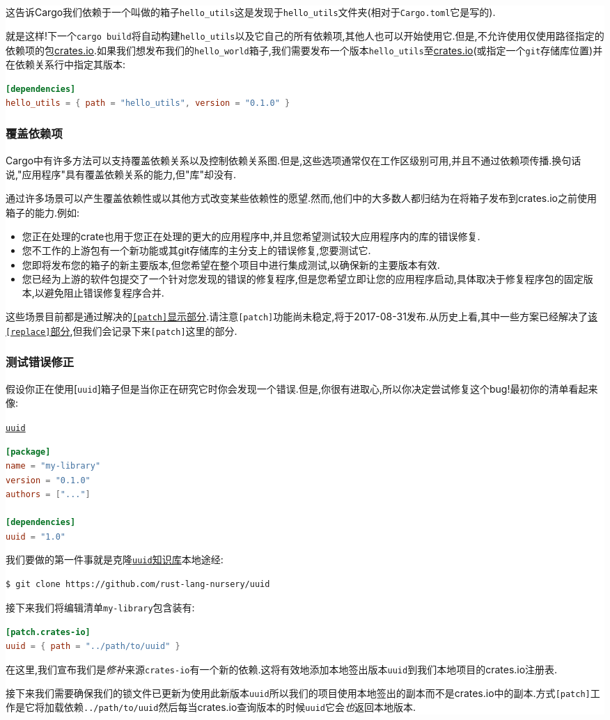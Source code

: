 这告诉Cargo我们依赖于一个叫做的箱子`hello_utils`这是发现于`hello_utils`文件夹(相对于`Cargo.toml`它是写的).

就是这样!下一个`cargo build`将自动构建`hello_utils`以及它自己的所有依赖项,其他人也可以开始使用它.但是,不允许使用仅使用路径指定的依赖项的包[crates.io].如果我们想发布我们的`hello_world`箱子,我们需要发布一个版本`hello_utils`至[crates.io](https://crates.io)(或指定一个`git`存储库位置)并在依赖关系行中指定其版本:

```toml
[dependencies]
hello_utils = { path = "hello_utils", version = "0.1.0" }
```

### 覆盖依赖项

Cargo中有许多方法可以支持覆盖依赖关系以及控制依赖关系图.但是,这些选项通常仅在工作区级别可用,并且不通过依赖项传播.换句话说,"应用程序"具有覆盖依赖关系的能力,但"库"却没有.

通过许多场景可以产生覆盖依赖性或以其他方式改变某些依赖性的愿望.然而,他们中的大多数人都归结为在将箱子发布到crates.io之前使用箱子的能力.例如:

-   您正在处理的crate也用于您正在处理的更大的应用程序中,并且您希望测试较大应用程序内的库的错误修复.
-   您不工作的上游包有一个新功能或其git存储库的主分支上的错误修复,您要测试它.
-   您即将发布您的箱子的新主要版本,但您希望在整个项目中进行集成测试,以确保新的主要版本有效.
-   您已经为上游的软件包提交了一个针对您发现的错误的修复程序,但是您希望立即让您的应用程序启动,具体取决于修复程序包的固定版本,以避免阻止错误修复程序合并.

这些场景目前都是通过解决的[`[patch]`显示部分][patch-section].请注意`[patch]`功能尚未稳定,将于2017-08-31发布.从历史上看,其中一些方案已经解决了[该`[replace]`部分][replace-section],但我们会记录下来`[patch]`这里的部分.

[patch-section]: 03-02-manifest.html#the-patch-section

[replace-section]: 03-02-manifest.html#the-replace-section

### 测试错误修正

假设你正在使用[`uuid`]箱子但是当你正在研究它时你会发现一个错误.但是,你很有进取心,所以你决定尝试修复这个bug!最初你的清单看起来像:

[`uuid`](https://crates.io/crates/uuid)

```toml
[package]
name = "my-library"
version = "0.1.0"
authors = ["..."]

[dependencies]
uuid = "1.0"
```

我们要做的第一件事就是克隆[`uuid`知识库][uuid-repository]本地途经:

```shell
$ git clone https://github.com/rust-lang-nursery/uuid
```

接下来我们将编辑清单`my-library`包含装有:

```toml
[patch.crates-io]
uuid = { path = "../path/to/uuid" }
```

在这里,我们宣布我们是*修补*来源`crates-io`有一个新的依赖.这将有效地添加本地签出版本`uuid`到我们本地项目的crates.io注册表.

接下来我们需要确保我们的锁文件已更新为使用此新版本`uuid`所以我们的项目使用本地签出的副本而不是crates.io中的副本.方式`[patch]`工作是它将加载依赖`../path/to/uuid`然后每当crates.io查询版本的时候`uuid`它会*也*返回本地版本.


[semver]: https://github.com/steveklabnik/semver#requirements
[uuid-repository]: https://github.com/rust-lang-nursery/uuid
[config-docs]: config.html
[crates.io]: https://crates.io/